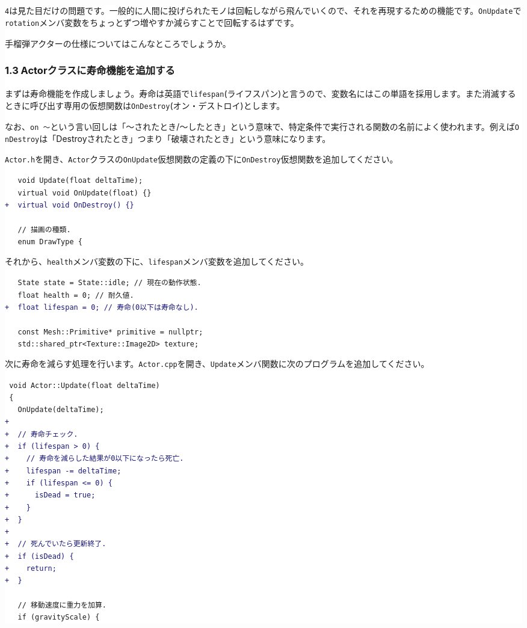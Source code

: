 `4`は見た目だけの問題です。一般的に人間に投げられたモノは回転しながら飛んでいくので、それを再現するための機能です。`OnUpdate`で`rotation`メンバ変数をちょっとずつ増やすか減らすことで回転するはずです。

手榴弾アクターの仕様についてはこんなところでしょうか。

### 1.3 Actorクラスに寿命機能を追加する

まずは寿命機能を作成しましょう。寿命は英語で`lifespan`(ライフスパン)と言うので、変数名にはこの単語を採用します。また消滅するときに呼び出す専用の仮想関数は`OnDestroy`(オン・デストロイ)とします。

なお、`on ～`という言い回しは「～されたとき/～したとき」という意味で、特定条件で実行される関数の名前によく使われます。例えば`OnDestroy`は「Destroyされたとき」つまり「破壊されたとき」という意味になります。

`Actor.h`を開き、`Actor`クラスの`OnUpdate`仮想関数の定義の下に`OnDestroy`仮想関数を追加してください。

```diff
   void Update(float deltaTime);
   virtual void OnUpdate(float) {}
+  virtual void OnDestroy() {}

   // 描画の種類.
   enum DrawType {
```

それから、`health`メンバ変数の下に、`lifespan`メンバ変数を追加してください。

```diff
   State state = State::idle; // 現在の動作状態.
   float health = 0; // 耐久値.
+  float lifespan = 0; // 寿命(0以下は寿命なし).

   const Mesh::Primitive* primitive = nullptr;
   std::shared_ptr<Texture::Image2D> texture;
```

次に寿命を減らす処理を行います。`Actor.cpp`を開き、`Update`メンバ関数に次のプログラムを追加してください。

```diff
 void Actor::Update(float deltaTime)
 {
   OnUpdate(deltaTime);
+
+  // 寿命チェック.
+  if (lifespan > 0) {
+    // 寿命を減らした結果が0以下になったら死亡.
+    lifespan -= deltaTime;
+    if (lifespan <= 0) {
+      isDead = true;
+    }
+  }
+
+  // 死んでいたら更新終了.
+  if (isDead) {
+    return;
+  }

   // 移動速度に重力を加算.
   if (gravityScale) {
```
